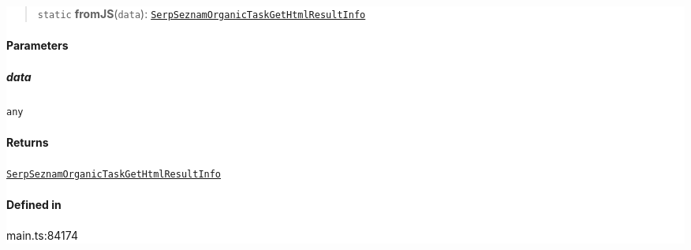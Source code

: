 > `static` **fromJS**(`data`): [`SerpSeznamOrganicTaskGetHtmlResultInfo`](SerpSeznamOrganicTaskGetHtmlResultInfo.md)

#### Parameters

##### data

`any`

#### Returns

[`SerpSeznamOrganicTaskGetHtmlResultInfo`](SerpSeznamOrganicTaskGetHtmlResultInfo.md)

#### Defined in

main.ts:84174
